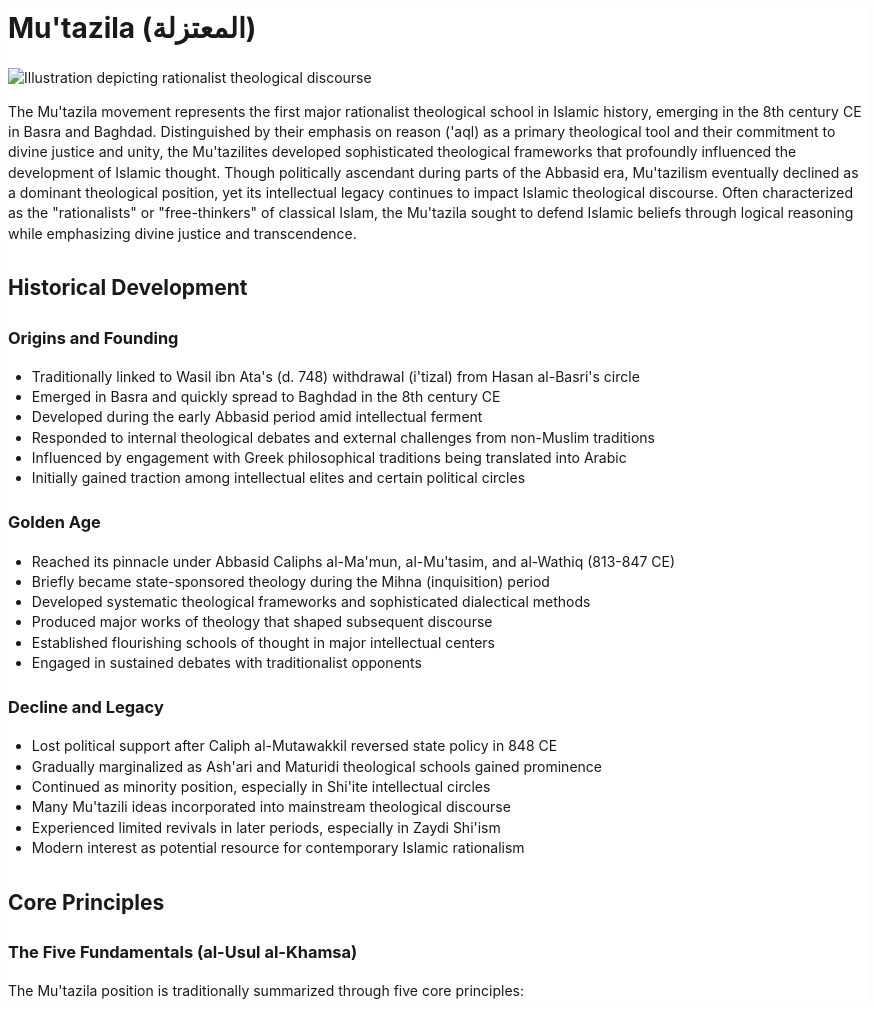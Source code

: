 # Mu'tazila (المعتزلة)

![Illustration depicting rationalist theological discourse](mutazila.jpg)

The Mu'tazila movement represents the first major rationalist theological school in Islamic history, emerging in the 8th century CE in Basra and Baghdad. Distinguished by their emphasis on reason ('aql) as a primary theological tool and their commitment to divine justice and unity, the Mu'tazilites developed sophisticated theological frameworks that profoundly influenced the development of Islamic thought. Though politically ascendant during parts of the Abbasid era, Mu'tazilism eventually declined as a dominant theological position, yet its intellectual legacy continues to impact Islamic theological discourse. Often characterized as the "rationalists" or "free-thinkers" of classical Islam, the Mu'tazila sought to defend Islamic beliefs through logical reasoning while emphasizing divine justice and transcendence.

## Historical Development

### Origins and Founding

* Traditionally linked to Wasil ibn Ata's (d. 748) withdrawal (i'tizal) from Hasan al-Basri's circle
* Emerged in Basra and quickly spread to Baghdad in the 8th century CE
* Developed during the early Abbasid period amid intellectual ferment
* Responded to internal theological debates and external challenges from non-Muslim traditions
* Influenced by engagement with Greek philosophical traditions being translated into Arabic
* Initially gained traction among intellectual elites and certain political circles

### Golden Age

* Reached its pinnacle under Abbasid Caliphs al-Ma'mun, al-Mu'tasim, and al-Wathiq (813-847 CE)
* Briefly became state-sponsored theology during the Mihna (inquisition) period
* Developed systematic theological frameworks and sophisticated dialectical methods
* Produced major works of theology that shaped subsequent discourse
* Established flourishing schools of thought in major intellectual centers
* Engaged in sustained debates with traditionalist opponents

### Decline and Legacy

* Lost political support after Caliph al-Mutawakkil reversed state policy in 848 CE
* Gradually marginalized as Ash'ari and Maturidi theological schools gained prominence
* Continued as minority position, especially in Shi'ite intellectual circles
* Many Mu'tazili ideas incorporated into mainstream theological discourse
* Experienced limited revivals in later periods, especially in Zaydi Shi'ism
* Modern interest as potential resource for contemporary Islamic rationalism

## Core Principles

### The Five Fundamentals (al-Usul al-Khamsa)

The Mu'tazila position is traditionally summarized through five core principles:
